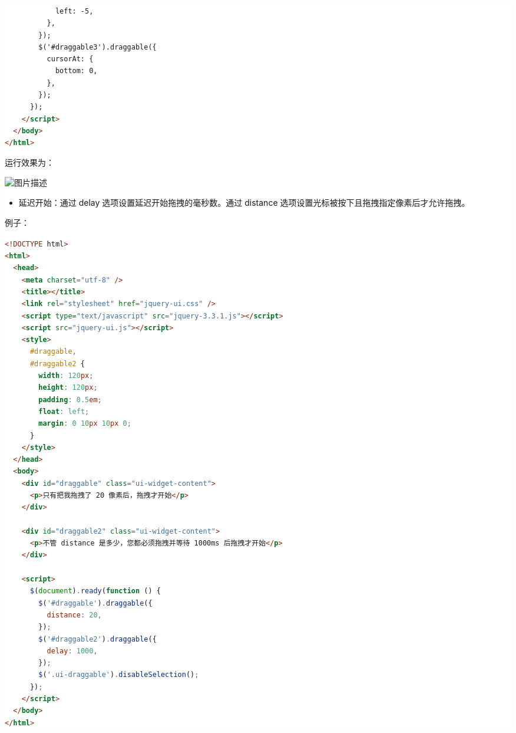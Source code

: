 ```html
            left: -5,
          },
        });
        $('#draggable3').draggable({
          cursorAt: {
            bottom: 0,
          },
        });
      });
    </script>
  </body>
</html>
```

运行效果为：

![图片描述](https://doc.shiyanlou.com/courses/uid897174-20190422-1555921099611)

- 延迟开始：通过 delay 选项设置延迟开始拖拽的毫秒数。通过 distance 选项设置光标被按下且拖拽指定像素后才允许拖拽。

例子：

```html
<!DOCTYPE html>
<html>
  <head>
    <meta charset="utf-8" />
    <title></title>
    <link rel="stylesheet" href="jquery-ui.css" />
    <script type="text/javascript" src="jquery-3.3.1.js"></script>
    <script src="jquery-ui.js"></script>
    <style>
      #draggable,
      #draggable2 {
        width: 120px;
        height: 120px;
        padding: 0.5em;
        float: left;
        margin: 0 10px 10px 0;
      }
    </style>
  </head>
  <body>
    <div id="draggable" class="ui-widget-content">
      <p>只有把我拖拽了 20 像素后，拖拽才开始</p>
    </div>

    <div id="draggable2" class="ui-widget-content">
      <p>不管 distance 是多少，您都必须拖拽并等待 1000ms 后拖拽才开始</p>
    </div>

    <script>
      $(document).ready(function () {
        $('#draggable').draggable({
          distance: 20,
        });
        $('#draggable2').draggable({
          delay: 1000,
        });
        $('.ui-draggable').disableSelection();
      });
    </script>
  </body>
</html>
```